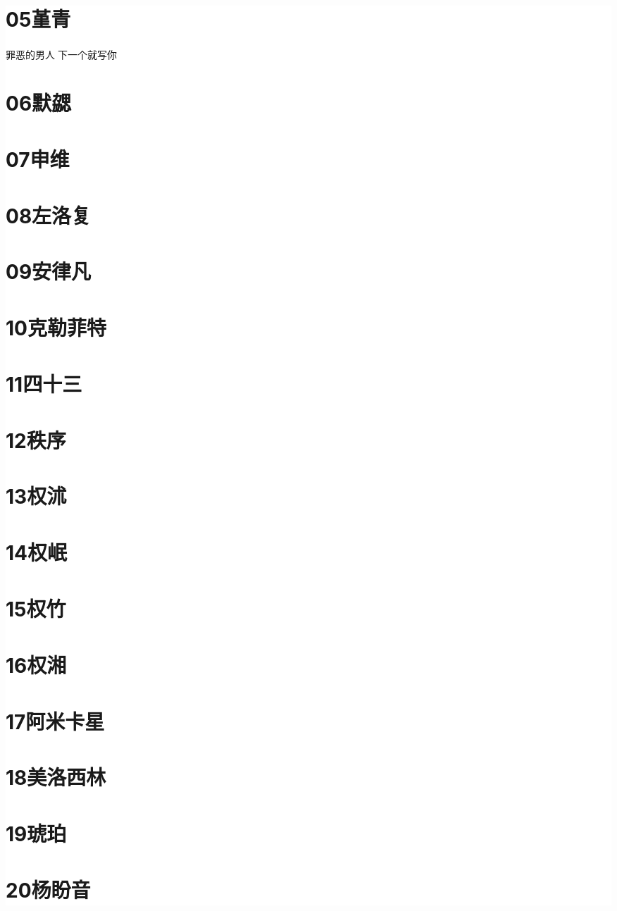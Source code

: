 # 05堇青

罪恶的男人 下一个就写你

# 06默勰

# 07申维

# 08左洛复

# 09安律凡

# 10克勒菲特

# 11四十三

# 12秩序

# 13权沭

# 14权岷

# 15权竹

# 16权湘

# 17阿米卡星

# 18美洛西林

# 19琥珀

# 20杨盼音
